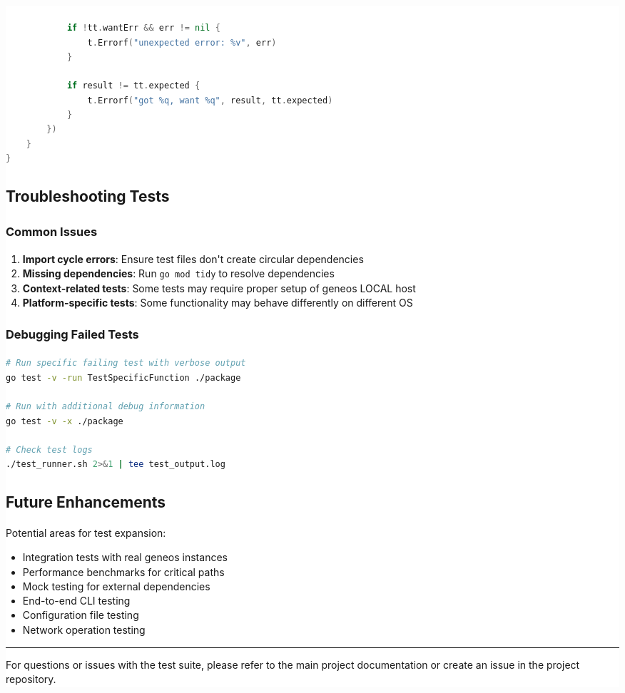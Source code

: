 ```go
            
            if !tt.wantErr && err != nil {
                t.Errorf("unexpected error: %v", err)
            }
            
            if result != tt.expected {
                t.Errorf("got %q, want %q", result, tt.expected)
            }
        })
    }
}
```

## Troubleshooting Tests

### Common Issues

1. **Import cycle errors**: Ensure test files don't create circular dependencies
2. **Missing dependencies**: Run `go mod tidy` to resolve dependencies
3. **Context-related tests**: Some tests may require proper setup of geneos LOCAL host
4. **Platform-specific tests**: Some functionality may behave differently on different OS

### Debugging Failed Tests

```bash
# Run specific failing test with verbose output
go test -v -run TestSpecificFunction ./package

# Run with additional debug information
go test -v -x ./package

# Check test logs
./test_runner.sh 2>&1 | tee test_output.log
```

## Future Enhancements

Potential areas for test expansion:

- Integration tests with real geneos instances
- Performance benchmarks for critical paths
- Mock testing for external dependencies
- End-to-end CLI testing
- Configuration file testing
- Network operation testing

---

For questions or issues with the test suite, please refer to the main project documentation or create an issue in the project repository.